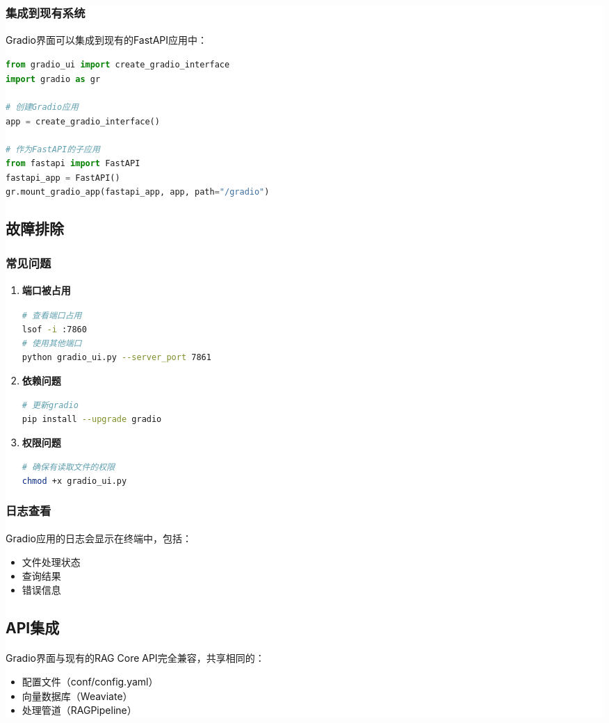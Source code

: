 ### 集成到现有系统
Gradio界面可以集成到现有的FastAPI应用中：

```python
from gradio_ui import create_gradio_interface
import gradio as gr

# 创建Gradio应用
app = create_gradio_interface()

# 作为FastAPI的子应用
from fastapi import FastAPI
fastapi_app = FastAPI()
gr.mount_gradio_app(fastapi_app, app, path="/gradio")
```

## 故障排除

### 常见问题

1. **端口被占用**
   ```bash
   # 查看端口占用
   lsof -i :7860
   # 使用其他端口
   python gradio_ui.py --server_port 7861
   ```

2. **依赖问题**
   ```bash
   # 更新gradio
   pip install --upgrade gradio
   ```

3. **权限问题**
   ```bash
   # 确保有读取文件的权限
   chmod +x gradio_ui.py
   ```

### 日志查看
Gradio应用的日志会显示在终端中，包括：
- 文件处理状态
- 查询结果
- 错误信息

## API集成

Gradio界面与现有的RAG Core API完全兼容，共享相同的：
- 配置文件（conf/config.yaml）
- 向量数据库（Weaviate）
- 处理管道（RAGPipeline）
